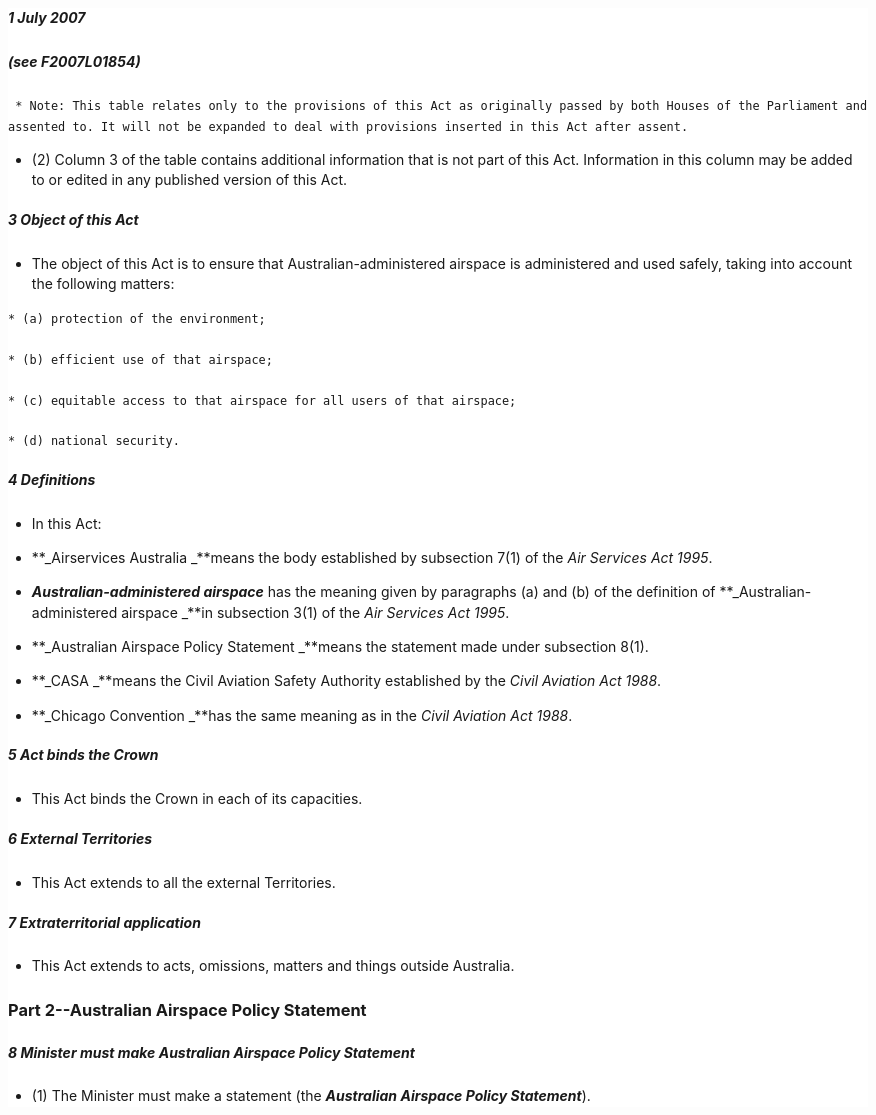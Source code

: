 ##### 1 July 2007

##### (see F2007L01854)

     * Note: This table relates only to the provisions of this Act as originally passed by both Houses of the Parliament and assented to. It will not be expanded to deal with provisions inserted in this Act after assent.

   * (2) Column 3 of the table contains additional information that is not part of this Act. Information in this column may be added to or edited in any published version of this Act.

##### 3  Object of this Act

   * The object of this Act is to ensure that Australian-administered airspace is administered and used safely, taking into account the following matters:

    * (a) protection of the environment;

    * (b) efficient use of that airspace;

    * (c) equitable access to that airspace for all users of that airspace;

    * (d) national security.

##### 4  Definitions

   * In this Act: 

   * **_Airservices Australia _**means the body established by subsection 7(1) of the _Air Services Act 1995_.

   * **_Australian-administered airspace_** has the meaning given by paragraphs (a) and (b) of the definition of **_Australian-administered airspace _**in subsection 3(1) of the _Air Services Act 1995_.

   * **_Australian Airspace Policy Statement _**means the statement made under subsection 8(1).

   * **_CASA _**means the Civil Aviation Safety Authority established by the _Civil Aviation Act 1988_.

   * **_Chicago Convention _**has the same meaning as in the _Civil Aviation Act 1988_.

##### 5  Act binds the Crown

   * This Act binds the Crown in each of its capacities.

##### 6  External Territories

   * This Act extends to all the external Territories.

##### 7  Extraterritorial application

   * This Act extends to acts, omissions, matters and things outside Australia.

### Part 2--Australian Airspace Policy Statement

##### 8  Minister must make Australian Airspace Policy Statement

   * (1) The Minister must make a statement (the **_Australian Airspace Policy Statement_**).
